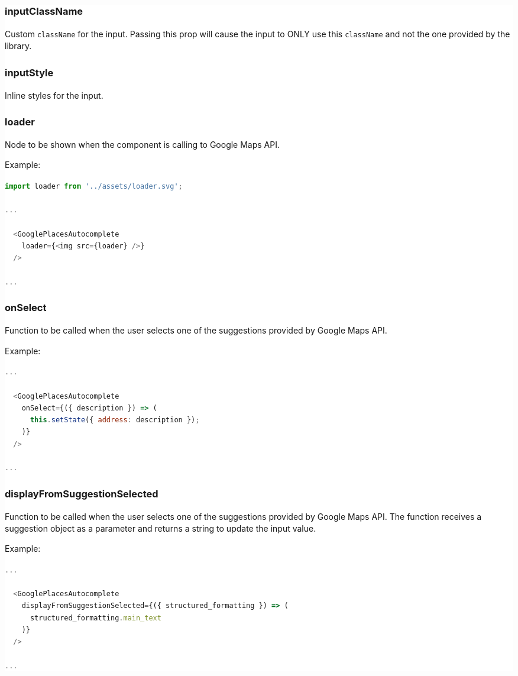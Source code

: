### inputClassName

Custom `className` for the input. Passing this prop will cause the input to ONLY use this `className` and not the one
provided by the library.

### inputStyle

Inline styles for the input.

### loader

Node to be shown when the component is calling to Google Maps API.

Example:
```js
import loader from '../assets/loader.svg';

...

  <GooglePlacesAutocomplete
    loader={<img src={loader} />}
  />

...
```

### onSelect

Function to be called when the user selects one of the suggestions provided by Google Maps API.

Example:
```js
...

  <GooglePlacesAutocomplete
    onSelect={({ description }) => (
      this.setState({ address: description });
    )}
  />

...
```

### displayFromSuggestionSelected

Function to be called when the user selects one of the suggestions provided by Google Maps API. The function receives a suggestion object as a parameter and returns a string to update the input value.

Example:
```js
...

  <GooglePlacesAutocomplete
    displayFromSuggestionSelected={({ structured_formatting }) => (
      structured_formatting.main_text
    )}
  />

...
```
